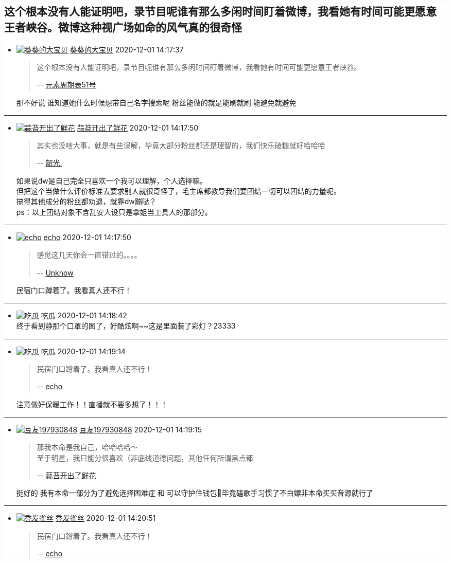   这个根本没有人能证明吧，录节目呢谁有那么多闲时间盯着微博，我看她有时间可能更愿意王者峡谷。微博这种视广场如命的风气真的很奇怪  
---
* [![葵葵的大宝贝](https://img3.doubanio.com/icon/u196003397-1.jpg)](https://www.douban.com/people/196003397/)    [葵葵的大宝贝](https://www.douban.com/people/196003397/)    2020-12-01 14:17:37  
  >这个根本没有人能证明吧，录节目呢谁有那么多闲时间盯着微博，我看她有时间可能更愿意王者峡谷。  
  >
  >-- [元素周期表51号](https://www.douban.com/people/199280408/)  
  
  那不好说 谁知道她什么时候想带自己名字搜索呢  粉丝能做的就是能刷就刷 能避免就避免  
---
* [![蒜苔开出了鲜花](https://img3.doubanio.com/icon/u26765466-1.jpg)](https://www.douban.com/people/26765466/)    [蒜苔开出了鲜花](https://www.douban.com/people/26765466/)    2020-12-01 14:17:50  
  >其实也没啥大事，就是有些误解，毕竟大部分粉丝都还是理智的，我们快乐磕糖就好哈哈哈  
  >
  >-- [韶光.](https://www.douban.com/people/144946423/)  
  
  如果说dw是自己完全只喜欢一个我可以理解，个人选择嘛。  
  但把这个当做什么评价标准去要求别人就很奇怪了，毛主席都教导我们要团结一切可以团结的力量呢。  
  搞得其他成分的粉丝都劝退，就靠dw蹦哒？  
  ps：以上团结对象不含乱安人设只是拿姐当工具人的那部分。  
---
* [![echo](https://img2.doubanio.com/icon/u219314368-2.jpg)](https://www.douban.com/people/219314368/)    [echo](https://www.douban.com/people/219314368/)    2020-12-01 14:17:50  
  >感觉这几天你会一直错过的。。。。  
  >
  >-- [Unknow](https://www.douban.com/people/219306324/)  
  
  民宿门口蹲着了。我看真人还不行！  
---
* [![吃瓜](https://img2.doubanio.com/icon/u219893584-2.jpg)](https://www.douban.com/people/219893584/)    [吃瓜](https://www.douban.com/people/219893584/)    2020-12-01 14:18:42  
  终于看到静那个口罩的图了，好酷炫啊~~这是里面装了彩灯？23333  
---
* [![吃瓜](https://img2.doubanio.com/icon/u219893584-2.jpg)](https://www.douban.com/people/219893584/)    [吃瓜](https://www.douban.com/people/219893584/)    2020-12-01 14:19:14  
  >民宿门口蹲着了。我看真人还不行！  
  >
  >-- [echo](https://www.douban.com/people/219314368/)  
  
  注意做好保暖工作！！直播就不要多想了！！！  
---
* [![豆友197930848](https://img3.doubanio.com/icon/u197930848-1.jpg)](https://www.douban.com/people/197930848/)    [豆友197930848](https://www.douban.com/people/197930848/)    2020-12-01 14:19:15  
  >那我本命是我自己，哈哈哈哈～  
  >至于明星，我只能分很喜欢（非底线道德问题，其他任何所谓黑点都  
  >
  >-- [蒜苔开出了鲜花](https://www.douban.com/people/26765466/)  
  
  挺好的 我有本命一部分为了避免选择困难症  和 可以守护住钱包🙈毕竟磕歌手习惯了不白嫖非本命买买音源就行了  
---
* [![秃发雀丝](https://img9.doubanio.com/icon/u3984012-5.jpg)](https://www.douban.com/people/3984012/)    [秃发雀丝](https://www.douban.com/people/3984012/)    2020-12-01 14:20:51  
  >民宿门口蹲着了。我看真人还不行！  
  >
  >-- [echo](https://www.douban.com/people/219314368/)  
  